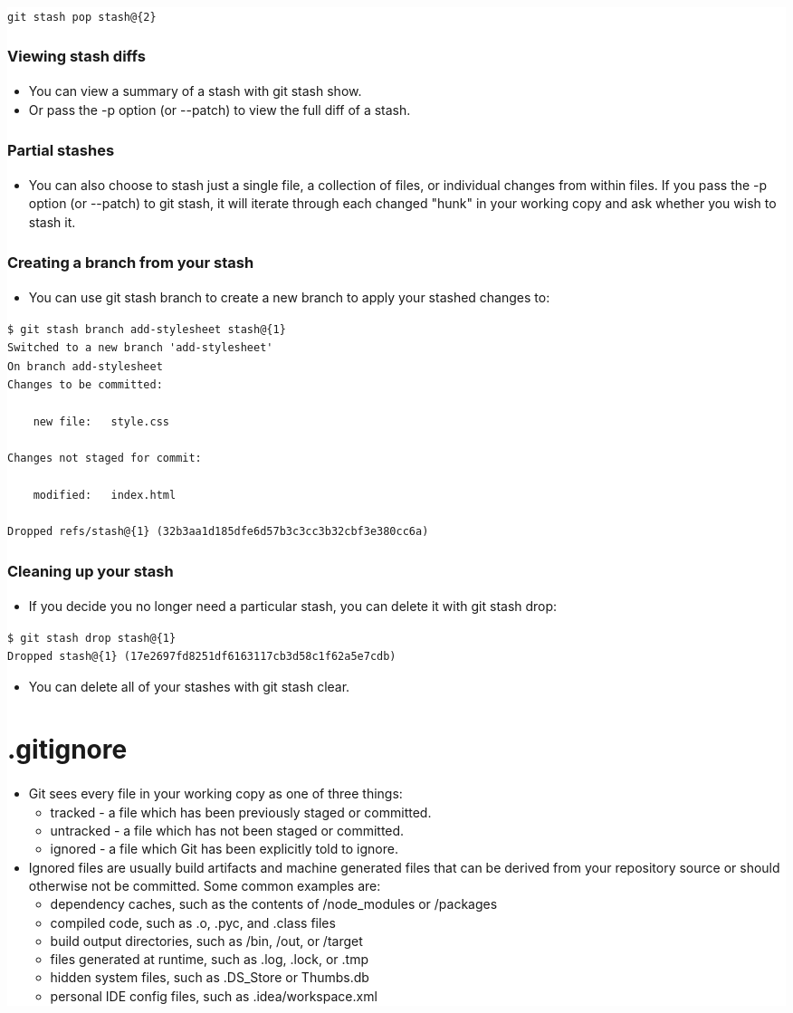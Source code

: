 ```
git stash pop stash@{2}
```
### Viewing stash diffs
- You can view a summary of a stash with git stash show.
- Or pass the -p option (or --patch) to view the full diff of a stash.
### Partial stashes
- You can also choose to stash just a single file, a collection of files, or individual changes from within files. If you pass the -p option (or --patch) to git stash, it will iterate through each changed "hunk" in your working copy and ask whether you wish to stash it.
### Creating a branch from your stash
- You can use git stash branch to create a new branch to apply your stashed changes to:
```
$ git stash branch add-stylesheet stash@{1}
Switched to a new branch 'add-stylesheet'
On branch add-stylesheet
Changes to be committed:

    new file:   style.css

Changes not staged for commit:

    modified:   index.html

Dropped refs/stash@{1} (32b3aa1d185dfe6d57b3c3cc3b32cbf3e380cc6a)
```
### Cleaning up your stash
- If you decide you no longer need a particular stash, you can delete it with git stash drop:
```
$ git stash drop stash@{1}
Dropped stash@{1} (17e2697fd8251df6163117cb3d58c1f62a5e7cdb)
```
- You can delete all of your stashes with git stash clear.
# .gitignore
- Git sees every file in your working copy as one of three things:
  - tracked - a file which has been previously staged or committed.
  - untracked - a file which has not been staged or committed.
  - ignored - a file which Git has been explicitly told to ignore.
- Ignored files are usually build artifacts and machine generated files that can be derived from your repository source or should otherwise not be committed. Some common examples are:
  - dependency caches, such as the contents of /node_modules or /packages
  - compiled code, such as .o, .pyc, and .class files
  - build output directories, such as /bin, /out, or /target 
  - files generated at runtime, such as .log, .lock, or .tmp
  - hidden system files, such as .DS_Store or Thumbs.db
  - personal IDE config files, such as .idea/workspace.xml